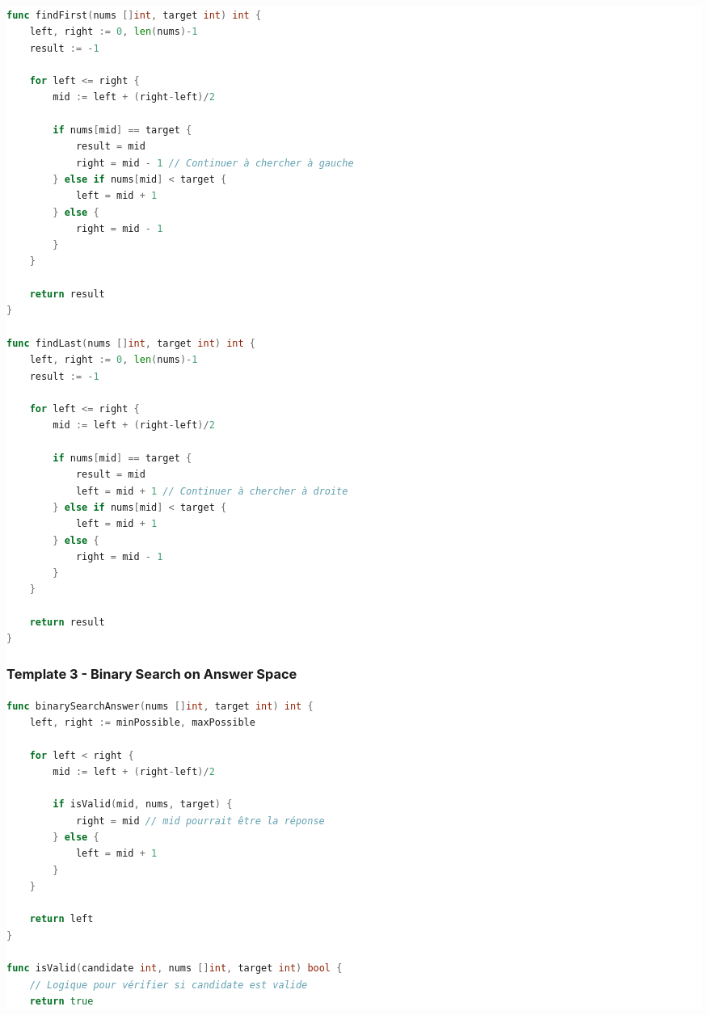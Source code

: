 ```go
func findFirst(nums []int, target int) int {
    left, right := 0, len(nums)-1
    result := -1
    
    for left <= right {
        mid := left + (right-left)/2
        
        if nums[mid] == target {
            result = mid
            right = mid - 1 // Continuer à chercher à gauche
        } else if nums[mid] < target {
            left = mid + 1
        } else {
            right = mid - 1
        }
    }
    
    return result
}

func findLast(nums []int, target int) int {
    left, right := 0, len(nums)-1
    result := -1
    
    for left <= right {
        mid := left + (right-left)/2
        
        if nums[mid] == target {
            result = mid
            left = mid + 1 // Continuer à chercher à droite
        } else if nums[mid] < target {
            left = mid + 1
        } else {
            right = mid - 1
        }
    }
    
    return result
}
```

### Template 3 - Binary Search on Answer Space

```go
func binarySearchAnswer(nums []int, target int) int {
    left, right := minPossible, maxPossible
    
    for left < right {
        mid := left + (right-left)/2
        
        if isValid(mid, nums, target) {
            right = mid // mid pourrait être la réponse
        } else {
            left = mid + 1
        }
    }
    
    return left
}

func isValid(candidate int, nums []int, target int) bool {
    // Logique pour vérifier si candidate est valide
    return true
```